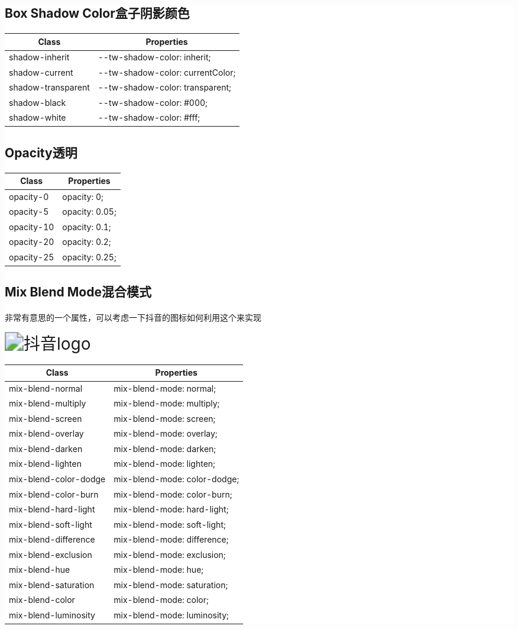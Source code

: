 ## Box Shadow Color盒子阴影颜色

| Class              | Properties                       |
| ------------------ | -------------------------------- |
| shadow-inherit     | --tw-shadow-color: inherit;      |
| shadow-current     | --tw-shadow-color: currentColor; |
| shadow-transparent | --tw-shadow-color: transparent;  |
| shadow-black       | --tw-shadow-color: #000;         |
| shadow-white       | --tw-shadow-color: #fff;         |

## Opacity透明

| Class      | Properties     |
| ---------- | -------------- |
| opacity-0  | opacity: 0;    |
| opacity-5  | opacity: 0.05; |
| opacity-10 | opacity: 0.1;  |
| opacity-20 | opacity: 0.2;  |
| opacity-25 | opacity: 0.25; |

## Mix Blend Mode混合模式

非常有意思的一个属性，可以考虑一下抖音的图标如何利用这个来实现

<img src="https://p3-pc-weboff.byteimg.com/tos-cn-i-9r5gewecjs/logo-horizontal-small.svg" alt="抖音logo" style="zoom:200%;" />

| Class                  | Properties                    |
| ---------------------- | ----------------------------- |
| mix-blend-normal       | mix-blend-mode: normal;       |
| mix-blend-multiply     | mix-blend-mode: multiply;     |
| mix-blend-screen       | mix-blend-mode: screen;       |
| mix-blend-overlay      | mix-blend-mode: overlay;      |
| mix-blend-darken       | mix-blend-mode: darken;       |
| mix-blend-lighten      | mix-blend-mode: lighten;      |
| mix-blend-color-dodge  | mix-blend-mode: color-dodge;  |
| mix-blend-color-burn   | mix-blend-mode: color-burn;   |
| mix-blend-hard-light   | mix-blend-mode: hard-light;   |
| mix-blend-soft-light   | mix-blend-mode: soft-light;   |
| mix-blend-difference   | mix-blend-mode: difference;   |
| mix-blend-exclusion    | mix-blend-mode: exclusion;    |
| mix-blend-hue          | mix-blend-mode: hue;          |
| mix-blend-saturation   | mix-blend-mode: saturation;   |
| mix-blend-color        | mix-blend-mode: color;        |
| mix-blend-luminosity   | mix-blend-mode: luminosity;   |